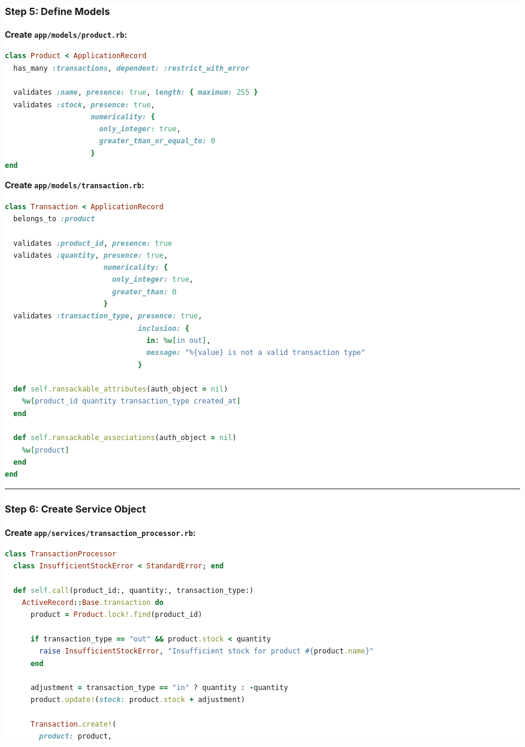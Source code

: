 
### Step 5: Define Models

**Create `app/models/product.rb`:**
```ruby
class Product < ApplicationRecord
  has_many :transactions, dependent: :restrict_with_error

  validates :name, presence: true, length: { maximum: 255 }
  validates :stock, presence: true,
                    numericality: {
                      only_integer: true,
                      greater_than_or_equal_to: 0
                    }
end
```

**Create `app/models/transaction.rb`:**
```ruby
class Transaction < ApplicationRecord
  belongs_to :product

  validates :product_id, presence: true
  validates :quantity, presence: true,
                       numericality: {
                         only_integer: true,
                         greater_than: 0
                       }
  validates :transaction_type, presence: true,
                               inclusion: {
                                 in: %w[in out],
                                 message: "%{value} is not a valid transaction type"
                               }

  def self.ransackable_attributes(auth_object = nil)
    %w[product_id quantity transaction_type created_at]
  end

  def self.ransackable_associations(auth_object = nil)
    %w[product]
  end
end
```

---

### Step 6: Create Service Object

**Create `app/services/transaction_processor.rb`:**
```ruby
class TransactionProcessor
  class InsufficientStockError < StandardError; end

  def self.call(product_id:, quantity:, transaction_type:)
    ActiveRecord::Base.transaction do
      product = Product.lock!.find(product_id)

      if transaction_type == "out" && product.stock < quantity
        raise InsufficientStockError, "Insufficient stock for product #{product.name}"
      end

      adjustment = transaction_type == "in" ? quantity : -quantity
      product.update!(stock: product.stock + adjustment)

      Transaction.create!(
        product: product,
```